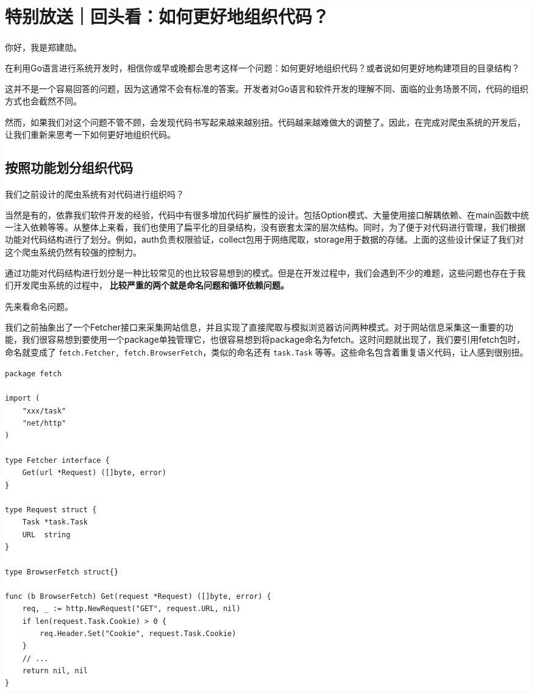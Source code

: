 # 特别放送｜回头看：如何更好地组织代码？
你好，我是郑建勋。

在利用Go语言进行系统开发时，相信你或早或晚都会思考这样一个问题：如何更好地组织代码？或者说如何更好地构建项目的目录结构？

这并不是一个容易回答的问题，因为这通常不会有标准的答案。开发者对Go语言和软件开发的理解不同、面临的业务场景不同，代码的组织方式也会截然不同。

然而，如果我们对这个问题不管不顾，会发现代码书写起来越来越别扭。代码越来越难做大的调整了。因此，在完成对爬虫系统的开发后，让我们重新来思考一下如何更好地组织代码。

## 按照功能划分组织代码

我们之前设计的爬虫系统有对代码进行组织吗？

当然是有的，依靠我们软件开发的经验，代码中有很多增加代码扩展性的设计。包括Option模式、大量使用接口解耦依赖、在main函数中统一注入依赖等等。从整体上来看，我们也使用了扁平化的目录结构，没有嵌套太深的层次结构。同时，为了便于对代码进行管理，我们根据功能对代码结构进行了划分。例如，auth负责权限验证，collect包用于网络爬取，storage用于数据的存储。上面的这些设计保证了我们对这个爬虫系统仍然有较强的控制力。

通过功能对代码结构进行划分是一种比较常见的也比较容易想到的模式。但是在开发过程中，我们会遇到不少的难题，这些问题也存在于我们开发爬虫系统的过程中， **比较严重的两个就是命名问题和循环依赖问题。**

先来看命名问题。

我们之前抽象出了一个Fetcher接口来采集网站信息，并且实现了直接爬取与模拟浏览器访问两种模式。对于网站信息采集这一重要的功能，我们很容易想到要使用一个package单独管理它，也很容易想到将package命名为fetch。这时问题就出现了，我们要引用fetch包时，命名就变成了 `fetch.Fetcher, fetch.BrowserFetch`，类似的命名还有 `task.Task` 等等。这些命名包含着重复语义代码，让人感到很别扭。

```plain
package fetch

import (
	"xxx/task"
	"net/http"
)

type Fetcher interface {
	Get(url *Request) ([]byte, error)
}

type Request struct {
	Task *task.Task
	URL  string
}

type BrowserFetch struct{}

func (b BrowserFetch) Get(request *Request) ([]byte, error) {
	req, _ := http.NewRequest("GET", request.URL, nil)
	if len(request.Task.Cookie) > 0 {
		req.Header.Set("Cookie", request.Task.Cookie)
	}
	// ...
	return nil, nil
}

```
